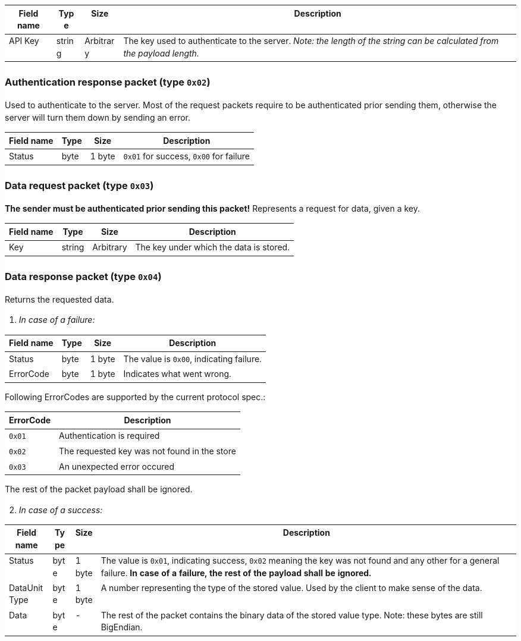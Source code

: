 | Field name | Type   | Size      | Description                                                                                                             |
|------------|--------|-----------|-------------------------------------------------------------------------------------------------------------------------|
| API Key    | string | Arbitrary | The key used to authenticate to the server. _Note: the length of the string can be calculated from the payload length._ |


### Authentication response packet (type `0x02`)
Used to authenticate to the server. Most of the request packets require to be authenticated prior sending them, otherwise the server will turn them down by sending an error.

| Field name | Type | Size   | Description                            |
|------------|------|--------|----------------------------------------|
| Status     | byte | 1 byte | `0x01` for success, `0x00` for failure |


### Data request packet (type `0x03`)
**The sender must be authenticated prior sending this packet!** Represents a request for data, given a key.

| Field name | Type   | Size      | Description                             |
|------------|--------|-----------|-----------------------------------------|
| Key        | string | Arbitrary | The key under which the data is stored. |


### Data response packet (type `0x04`)
Returns the requested data.

1. _In case of a failure:_

| Field name | Type | Size   | Description                              |
|------------|------|--------|------------------------------------------|
| Status     | byte | 1 byte | The value is `0x00`, indicating failure. |
| ErrorCode  | byte | 1 byte | Indicates what went wrong.               |

Following ErrorCodes are supported by the current protocol spec.:


| ErrorCode | Description                                  |
|-----------|----------------------------------------------|
| `0x01`    | Authentication is required                   |
| `0x02`    | The requested key was not found in the store |
| `0x03`    | An unexpected error occured                  |

The rest of the packet payload shall be ignored.

2. _In case of a success:_

| Field name   | Type | Size   | Description                                                                                                                                                                             |
|--------------|------|--------|-----------------------------------------------------------------------------------------------------------------------------------------------------------------------------------------|
| Status       | byte | 1 byte | The value is `0x01`, indicating success, `0x02` meaning the key was not found and any other for a general failure.  **In case of a failure, the rest of the payload shall be ignored.** |
| DataUnitType | byte | 1 byte | A number representing the type of the stored value. Used by the client to make sense of the data.                                                                                       |
| Data         | byte | -      | The rest of the packet contains the binary data of the stored value type. Note: these bytes are still BigEndian.                                                                        |

